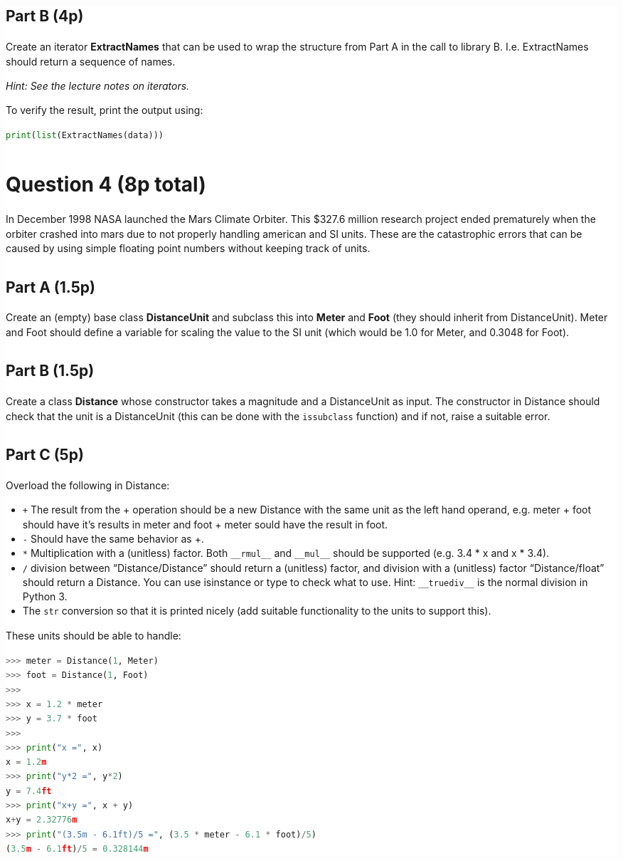 Part B (4p)
-----------
Create an iterator __ExtractNames__ that can be used to wrap the structure from Part A in the call to library B. I.e. ExtractNames should
return a sequence of names.

*Hint: See the lecture notes on iterators.*

To verify the result, print the output using:
```python
print(list(ExtractNames(data)))
```

Question 4 (8p total)
==========

In December 1998 NASA launched the Mars Climate Orbiter. This $327.6 million research project
ended prematurely when the orbiter crashed into mars due to not properly handling american and SI
units. These are the catastrophic errors that can be caused by using simple floating point numbers
without keeping track of units.

Part A (1.5p)
-----------
Create an (empty) base class __DistanceUnit__ and subclass this into __Meter__ and __Foot__ (they should inherit
from DistanceUnit). Meter and Foot should define a variable for scaling the value to the SI unit
(which would be 1.0 for Meter, and 0.3048 for Foot).

Part B (1.5p)
-----------
Create a class __Distance__ whose constructor takes a magnitude and a DistanceUnit as input. The
constructor in Distance should check that the unit is a DistanceUnit (this can be done with the
`issubclass` function) and if not, raise a suitable error.

Part C (5p)
-----------
Overload the following in Distance:

 *  `+` The result from the + operation should be a new Distance with the same unit as the left hand operand, e.g. meter + foot should
    have it’s results in meter and foot + meter sould have the result in foot.
 *  `-` Should have the same behavior as +.
 *  `*` Multiplication with a (unitless) factor. Both `__rmul__` and `__mul__` should be supported (e.g. 3.4 * x and x * 3.4).
 *  `/` division between “Distance/Distance” should return a (unitless) factor, and division with a (unitless) factor “Distance/float”
    should return a Distance. You can use isinstance or type to check what to use. Hint: `__truediv__` is the normal division in Python 3.
 *  The `str` conversion so that it is printed nicely (add suitable functionality to the units to support this).

These units should be able to handle:
```python
>>> meter = Distance(1, Meter)
>>> foot = Distance(1, Foot)
>>>
>>> x = 1.2 * meter
>>> y = 3.7 * foot
>>>
>>> print("x =", x)
x = 1.2m
>>> print("y*2 =", y*2)
y = 7.4ft
>>> print("x+y =", x + y)
x+y = 2.32776m
>>> print("(3.5m - 6.1ft)/5 =", (3.5 * meter - 6.1 * foot)/5)
(3.5m - 6.1ft)/5 = 0.328144m
```
